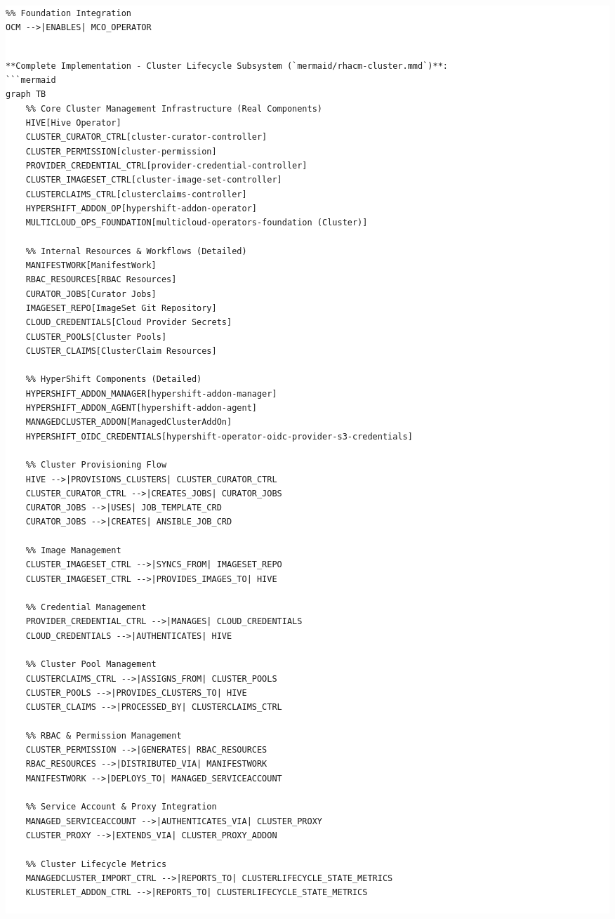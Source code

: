     %% Foundation Integration
    OCM -->|ENABLES| MCO_OPERATOR
```

**Complete Implementation - Cluster Lifecycle Subsystem (`mermaid/rhacm-cluster.mmd`)**:
```mermaid
graph TB
    %% Core Cluster Management Infrastructure (Real Components)
    HIVE[Hive Operator]
    CLUSTER_CURATOR_CTRL[cluster-curator-controller]
    CLUSTER_PERMISSION[cluster-permission]
    PROVIDER_CREDENTIAL_CTRL[provider-credential-controller]
    CLUSTER_IMAGESET_CTRL[cluster-image-set-controller]
    CLUSTERCLAIMS_CTRL[clusterclaims-controller]
    HYPERSHIFT_ADDON_OP[hypershift-addon-operator]
    MULTICLOUD_OPS_FOUNDATION[multicloud-operators-foundation (Cluster)]
    
    %% Internal Resources & Workflows (Detailed)
    MANIFESTWORK[ManifestWork]
    RBAC_RESOURCES[RBAC Resources]
    CURATOR_JOBS[Curator Jobs]
    IMAGESET_REPO[ImageSet Git Repository]
    CLOUD_CREDENTIALS[Cloud Provider Secrets]
    CLUSTER_POOLS[Cluster Pools]
    CLUSTER_CLAIMS[ClusterClaim Resources]
    
    %% HyperShift Components (Detailed)
    HYPERSHIFT_ADDON_MANAGER[hypershift-addon-manager]
    HYPERSHIFT_ADDON_AGENT[hypershift-addon-agent]
    MANAGEDCLUSTER_ADDON[ManagedClusterAddOn]
    HYPERSHIFT_OIDC_CREDENTIALS[hypershift-operator-oidc-provider-s3-credentials]
    
    %% Cluster Provisioning Flow
    HIVE -->|PROVISIONS_CLUSTERS| CLUSTER_CURATOR_CTRL
    CLUSTER_CURATOR_CTRL -->|CREATES_JOBS| CURATOR_JOBS
    CURATOR_JOBS -->|USES| JOB_TEMPLATE_CRD
    CURATOR_JOBS -->|CREATES| ANSIBLE_JOB_CRD
    
    %% Image Management
    CLUSTER_IMAGESET_CTRL -->|SYNCS_FROM| IMAGESET_REPO
    CLUSTER_IMAGESET_CTRL -->|PROVIDES_IMAGES_TO| HIVE
    
    %% Credential Management
    PROVIDER_CREDENTIAL_CTRL -->|MANAGES| CLOUD_CREDENTIALS
    CLOUD_CREDENTIALS -->|AUTHENTICATES| HIVE
    
    %% Cluster Pool Management
    CLUSTERCLAIMS_CTRL -->|ASSIGNS_FROM| CLUSTER_POOLS
    CLUSTER_POOLS -->|PROVIDES_CLUSTERS_TO| HIVE
    CLUSTER_CLAIMS -->|PROCESSED_BY| CLUSTERCLAIMS_CTRL
    
    %% RBAC & Permission Management
    CLUSTER_PERMISSION -->|GENERATES| RBAC_RESOURCES
    RBAC_RESOURCES -->|DISTRIBUTED_VIA| MANIFESTWORK
    MANIFESTWORK -->|DEPLOYS_TO| MANAGED_SERVICEACCOUNT
    
    %% Service Account & Proxy Integration
    MANAGED_SERVICEACCOUNT -->|AUTHENTICATES_VIA| CLUSTER_PROXY
    CLUSTER_PROXY -->|EXTENDS_VIA| CLUSTER_PROXY_ADDON
    
    %% Cluster Lifecycle Metrics
    MANAGEDCLUSTER_IMPORT_CTRL -->|REPORTS_TO| CLUSTERLIFECYCLE_STATE_METRICS
    KLUSTERLET_ADDON_CTRL -->|REPORTS_TO| CLUSTERLIFECYCLE_STATE_METRICS
    
```